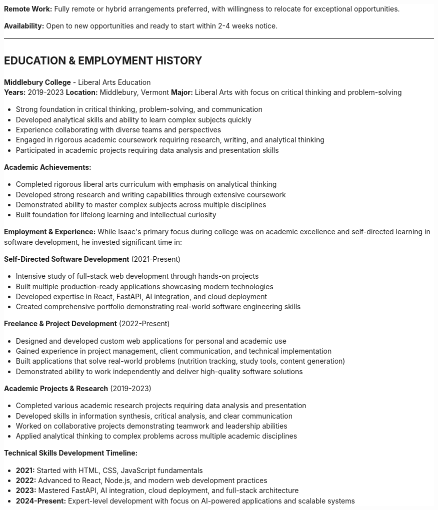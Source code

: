 **Remote Work:** Fully remote or hybrid arrangements preferred, with willingness to relocate for exceptional opportunities.

**Availability:** Open to new opportunities and ready to start within 2-4 weeks notice.

---

## EDUCATION & EMPLOYMENT HISTORY

**Middlebury College** - Liberal Arts Education  
**Years:** 2019-2023
**Location:** Middlebury, Vermont
**Major:** Liberal Arts with focus on critical thinking and problem-solving
- Strong foundation in critical thinking, problem-solving, and communication
- Developed analytical skills and ability to learn complex subjects quickly
- Experience collaborating with diverse teams and perspectives
- Engaged in rigorous academic coursework requiring research, writing, and analytical thinking
- Participated in academic projects requiring data analysis and presentation skills

**Academic Achievements:**
- Completed rigorous liberal arts curriculum with emphasis on analytical thinking
- Developed strong research and writing capabilities through extensive coursework
- Demonstrated ability to master complex subjects across multiple disciplines
- Built foundation for lifelong learning and intellectual curiosity

**Employment & Experience:**
While Isaac's primary focus during college was on academic excellence and self-directed learning in software development, he invested significant time in:

**Self-Directed Software Development** (2021-Present)
- Intensive study of full-stack web development through hands-on projects
- Built multiple production-ready applications showcasing modern technologies
- Developed expertise in React, FastAPI, AI integration, and cloud deployment
- Created comprehensive portfolio demonstrating real-world software engineering skills

**Freelance & Project Development** (2022-Present)
- Designed and developed custom web applications for personal and academic use
- Gained experience in project management, client communication, and technical implementation
- Built applications that solve real-world problems (nutrition tracking, study tools, content generation)
- Demonstrated ability to work independently and deliver high-quality software solutions

**Academic Projects & Research** (2019-2023)
- Completed various academic research projects requiring data analysis and presentation
- Developed skills in information synthesis, critical analysis, and clear communication
- Worked on collaborative projects demonstrating teamwork and leadership abilities
- Applied analytical thinking to complex problems across multiple academic disciplines

**Technical Skills Development Timeline:**
- **2021:** Started with HTML, CSS, JavaScript fundamentals
- **2022:** Advanced to React, Node.js, and modern web development practices
- **2023:** Mastered FastAPI, AI integration, cloud deployment, and full-stack architecture
- **2024-Present:** Expert-level development with focus on AI-powered applications and scalable systems
